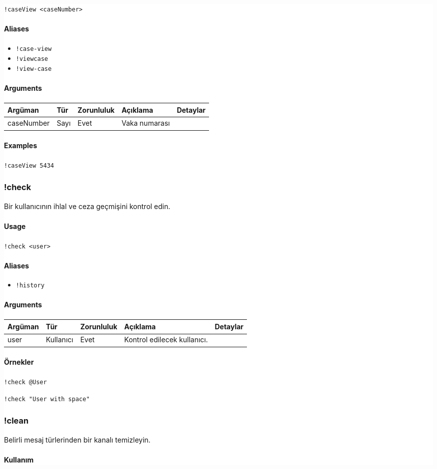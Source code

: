 ```text
!caseView <caseNumber>
```

#### Aliases

* `!case-view`
* `!viewcase`
* `!view-case`

#### Arguments

| Argüman | Tür | Zorunluluk | Açıklama | Detaylar |
| :--- | :--- | :--- | :--- | :--- |
| caseNumber | Sayı | Evet | Vaka numarası |  |

#### Examples

```text
!caseView 5434
```

### !check

Bir kullanıcının ihlal ve ceza geçmişini kontrol edin.

#### Usage

```text
!check <user>
```

#### Aliases

* `!history`

#### Arguments

| Argüman | Tür | Zorunluluk | Açıklama | Detaylar |
| :--- | :--- | :--- | :--- | :--- |
| user | Kullanıcı | Evet | Kontrol edilecek kullanıcı. |  |

#### Örnekler

```text
!check @User
```

```text
!check "User with space"
```

### !clean

Belirli mesaj türlerinden bir kanalı temizleyin.

#### Kullanım
